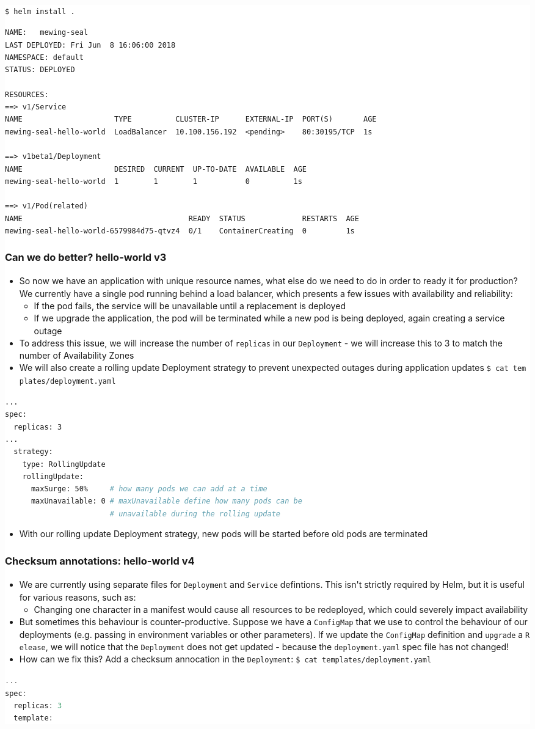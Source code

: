 `$ helm install .`
```
NAME:   mewing-seal
LAST DEPLOYED: Fri Jun  8 16:06:00 2018
NAMESPACE: default
STATUS: DEPLOYED

RESOURCES:
==> v1/Service
NAME                     TYPE          CLUSTER-IP      EXTERNAL-IP  PORT(S)       AGE
mewing-seal-hello-world  LoadBalancer  10.100.156.192  <pending>    80:30195/TCP  1s

==> v1beta1/Deployment
NAME                     DESIRED  CURRENT  UP-TO-DATE  AVAILABLE  AGE
mewing-seal-hello-world  1        1        1           0          1s

==> v1/Pod(related)
NAME                                      READY  STATUS             RESTARTS  AGE
mewing-seal-hello-world-6579984d75-qtvz4  0/1    ContainerCreating  0         1s
```

### Can we do better? hello-world v3
* So now we have an application with unique resource names, what else do we need to do in order to ready it for production? We currently have a single pod running behind a load balancer, which presents a few issues with availability and reliability:
  * If the pod fails, the service will be unavailable until a replacement is deployed
  * If we upgrade the application, the pod will be terminated while a new pod is being deployed, again creating a service outage
* To address this issue, we will increase the number of `replicas` in our `Deployment` - we will increase this to 3 to match the number of Availability Zones
* We will also create a rolling update Deployment strategy to prevent unexpected outages during application updates
`$ cat templates/deployment.yaml`
```bash
...
spec:
  replicas: 3
...
  strategy:
    type: RollingUpdate
    rollingUpdate:
      maxSurge: 50%     # how many pods we can add at a time
      maxUnavailable: 0 # maxUnavailable define how many pods can be
                        # unavailable during the rolling update
```
* With our rolling update Deployment strategy, new pods will be started before old pods are terminated

### Checksum annotations: hello-world v4
* We are currently using separate files for `Deployment` and `Service` defintions. This isn't strictly required by Helm, but it is useful for various reasons, such as:
  * Changing one character in a manifest would cause all resources to be redeployed, which could severely impact availability
* But sometimes this behaviour is counter-productive. Suppose we have a `ConfigMap` that we use to control the behaviour of our deployments (e.g. passing in environment variables or other parameters). If we update the `ConfigMap` definition and `upgrade` a `Release`, we will notice that the `Deployment` does not get updated - because the `deployment.yaml` spec file has not changed!
* How can we fix this? Add a checksum annocation in the `Deployment`:
`$ cat templates/deployment.yaml`
```go
...
spec:
  replicas: 3
  template:
```